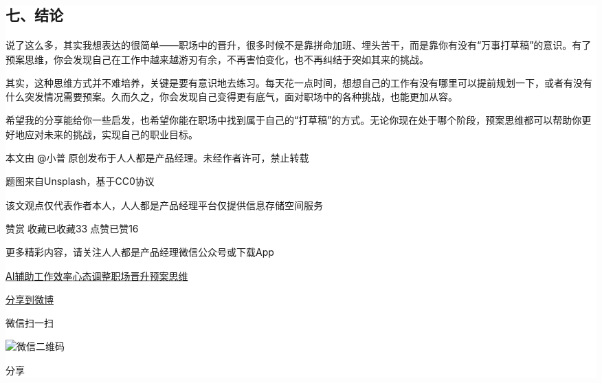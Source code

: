 ## 七、结论

说了这么多，其实我想表达的很简单——职场中的晋升，很多时候不是靠拼命加班、埋头苦干，而是靠你有没有“万事打草稿”的意识。有了预案思维，你会发现自己在工作中越来越游刃有余，不再害怕变化，也不再纠结于突如其来的挑战。

其实，这种思维方式并不难培养，关键是要有意识地去练习。每天花一点时间，想想自己的工作有没有哪里可以提前规划一下，或者有没有什么突发情况需要预案。久而久之，你会发现自己变得更有底气，面对职场中的各种挑战，也能更加从容。

希望我的分享能给你一些启发，也希望你能在职场中找到属于自己的“打草稿”的方式。无论你现在处于哪个阶段，预案思维都可以帮助你更好地应对未来的挑战，实现自己的职业目标。

本文由 @小普 原创发布于人人都是产品经理。未经作者许可，禁止转载

题图来自Unsplash，基于CC0协议

该文观点仅代表作者本人，人人都是产品经理平台仅提供信息存储空间服务

赞赏 收藏已收藏33 点赞已赞16

更多精彩内容，请关注人人都是产品经理微信公众号或下载App

[AI辅助](https://www.woshipm.com/tag/ai%e8%be%85%e5%8a%a9)[工作效率](https://www.woshipm.com/tag/%e5%b7%a5%e4%bd%9c%e6%95%88%e7%8e%87)[心态调整](https://www.woshipm.com/tag/%e5%bf%83%e6%80%81%e8%b0%83%e6%95%b4)[职场晋升](https://www.woshipm.com/tag/%e8%81%8c%e5%9c%ba%e6%99%8b%e5%8d%87)[预案思维](https://www.woshipm.com/tag/%e9%a2%84%e6%a1%88%e6%80%9d%e7%bb%b4)

[分享到微博](https://service.weibo.com/share/share.php?appkey=2775287854&title=让你在职场中晋升的秘密：具备“打草稿”能力&url=https://www.woshipm.com/zhichang/6111790.html&pic=https://image.woshipm.com/2023/04/13/6ffc47c2-d9de-11ed-9d2f-00163e0b5ff3.jpg)

微信扫一扫

![微信二维码](https://api.pwmqr.com/qrcode/create/?url=https://www.woshipm.com/zhichang/6111790.html)

分享